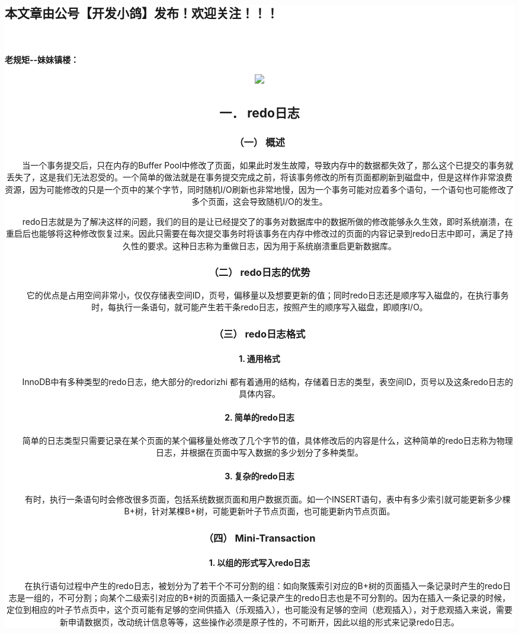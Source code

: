 ﻿## 本文章由公号【开发小鸽】发布！欢迎关注！！！
<br>

**老规矩--妹妹镇楼：**
<center>
<img src="https://img-blog.csdnimg.cn/20200721223424816.JPG"   width="20%">


## 一．	redo日志

### （一）	概述

&nbsp;  &nbsp;  &nbsp;  &nbsp;当一个事务提交后，只在内存的Buffer Pool中修改了页面，如果此时发生故障，导致内存中的数据都失效了，那么这个已提交的事务就丢失了，这是我们无法忍受的。一个简单的做法就是在事务提交完成之前，将该事务修改的所有页面都刷新到磁盘中，但是这样作非常浪费资源，因为可能修改的只是一个页中的某个字节，同时随机I/O刷新也非常地慢，因为一个事务可能对应着多个语句，一个语句也可能修改了多个页面，这会导致随机I/O的发生。

&nbsp;  &nbsp;  &nbsp;  &nbsp;redo日志就是为了解决这样的问题，我们的目的是让已经提交了的事务对数据库中的数据所做的修改能够永久生效，即时系统崩溃，在重启后也能够将这种修改恢复过来。因此只需要在每次提交事务时将该事务在内存中修改过的页面的内容记录到redo日志中即可，满足了持久性的要求。这种日志称为重做日志，因为用于系统崩溃重启更新数据库。
<br>


### （二）	redo日志的优势
&nbsp;  &nbsp;  &nbsp;  &nbsp;它的优点是占用空间非常小，仅仅存储表空间ID，页号，偏移量以及想要更新的值；同时redo日志还是顺序写入磁盘的，在执行事务时，每执行一条语句，就可能产生若干条redo日志，按照产生的顺序写入磁盘，即顺序I/O。
<br>


### （三）	redo日志格式

#### 1.	通用格式

&nbsp;  &nbsp;  &nbsp;  &nbsp;InnoDB中有多种类型的redo日志，绝大部分的redorizhi 都有着通用的结构，存储着日志的类型，表空间ID，页号以及这条redo日志的具体内容。
<br>


#### 2.	简单的redo日志
&nbsp;  &nbsp;  &nbsp;  &nbsp;简单的日志类型只需要记录在某个页面的某个偏移量处修改了几个字节的值，具体修改后的内容是什么，这种简单的redo日志称为物理日志，并根据在页面中写入数据的多少划分了多种类型。
<br>


#### 3.	复杂的redo日志
&nbsp;  &nbsp;  &nbsp;  &nbsp;有时，执行一条语句时会修改很多页面，包括系统数据页面和用户数据页面。如一个INSERT语句，表中有多少索引就可能更新多少棵B+树，针对某棵B+树，可能更新叶子节点页面，也可能更新内节点页面。
<br>


### （四）	Mini-Transaction

#### 1.	以组的形式写入redo日志

&nbsp;  &nbsp;  &nbsp;  &nbsp;在执行语句过程中产生的redo日志，被划分为了若干个不可分割的组：如向聚簇索引对应的B+树的页面插入一条记录时产生的redo日志是一组的，不可分割；向某个二级索引对应的B+树的页面插入一条记录产生的redo日志也是不可分割的。因为在插入一条记录的时候，定位到相应的叶子节点页中，这个页可能有足够的空间供插入（乐观插入），也可能没有足够的空间（悲观插入），对于悲观插入来说，需要新申请数据页，改动统计信息等等，这些操作必须是原子性的，不可断开，因此以组的形式来记录redo日志。

